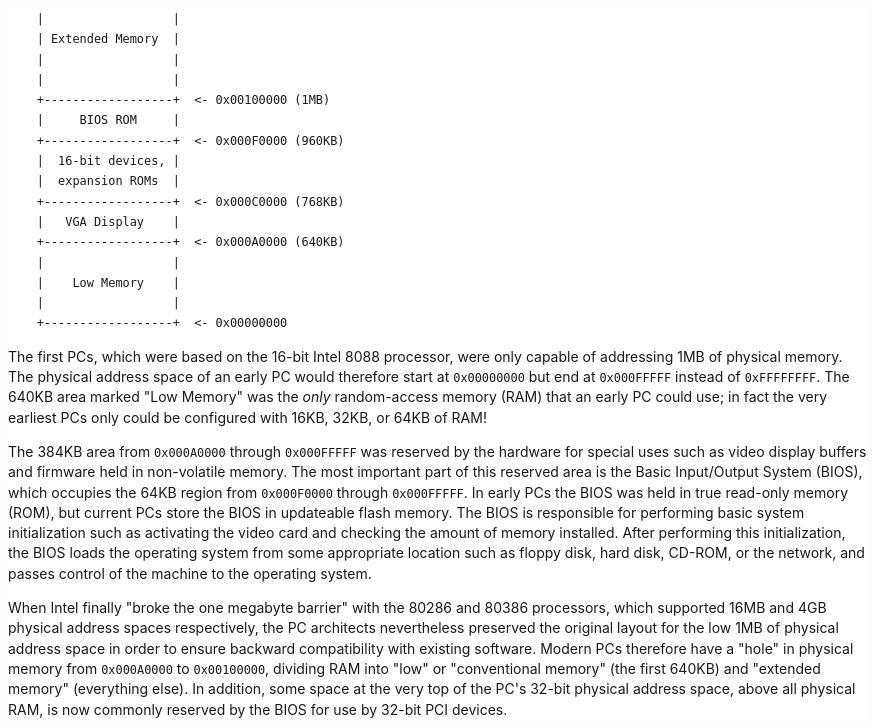 ```
    |                  |
    | Extended Memory  |
    |                  |
    |                  |
    +------------------+  <- 0x00100000 (1MB)
    |     BIOS ROM     |
    +------------------+  <- 0x000F0000 (960KB)
    |  16-bit devices, |
    |  expansion ROMs  |
    +------------------+  <- 0x000C0000 (768KB)
    |   VGA Display    |
    +------------------+  <- 0x000A0000 (640KB)
    |                  |
    |    Low Memory    |
    |                  |
    +------------------+  <- 0x00000000

```

The first PCs, which were based on the 16-bit Intel 8088 processor, were
only capable of addressing 1MB of physical memory. The physical address
space of an early PC would therefore start at ``0x00000000`` but end at
``0x000FFFFF`` instead of ``0xFFFFFFFF``. The 640KB area marked "Low
Memory" was the *only* random-access memory (RAM) that an early PC could
use; in fact the very earliest PCs only could be configured with 16KB,
32KB, or 64KB of RAM!

The 384KB area from ``0x000A0000`` through ``0x000FFFFF`` was reserved
by the hardware for special uses such as video display buffers and firmware
held in non-volatile memory. The most important part of this reserved
area is the Basic Input/Output System (BIOS), which occupies the 64KB
region from ``0x000F0000`` through ``0x000FFFFF``. In early PCs the
BIOS was held in true read-only memory (ROM), but current PCs store the
BIOS in updateable flash memory. The BIOS is responsible for performing
basic system initialization such as activating the video card and checking
the amount of memory installed. After performing this initialization, the
BIOS loads the operating system from some appropriate location such as
floppy disk, hard disk, CD-ROM, or the network, and passes control of
the machine to the operating system.

When Intel finally "broke the one megabyte barrier" with the 80286 and
80386 processors, which supported 16MB and 4GB physical address spaces
respectively, the PC architects nevertheless preserved the original
layout for the low 1MB of physical address space in order to ensure
backward compatibility with existing software. Modern PCs therefore have
a "hole" in physical memory from ``0x000A0000`` to ``0x00100000``,
dividing RAM into "low" or "conventional memory" (the first 640KB)
and "extended memory" (everything else). In addition, some space at
the very top of the PC's 32-bit physical address space, above all
physical RAM, is now commonly reserved by the BIOS for use by 32-bit
PCI devices.
